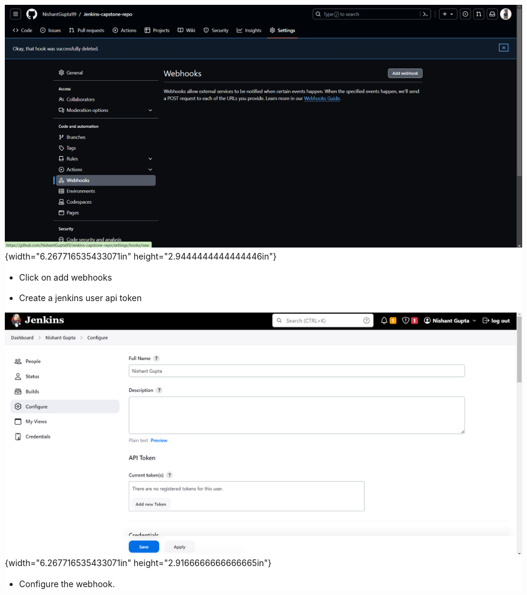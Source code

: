 ![](vertopal_6af5f4350c9342cfa05be10f8cca60dd/media/image54.png){width="6.267716535433071in"
height="2.9444444444444446in"}

-   Click on add webhooks

-   Create a jenkins user api token

![](vertopal_6af5f4350c9342cfa05be10f8cca60dd/media/image55.png){width="6.267716535433071in"
height="2.9166666666666665in"}

-   Configure the webhook.
